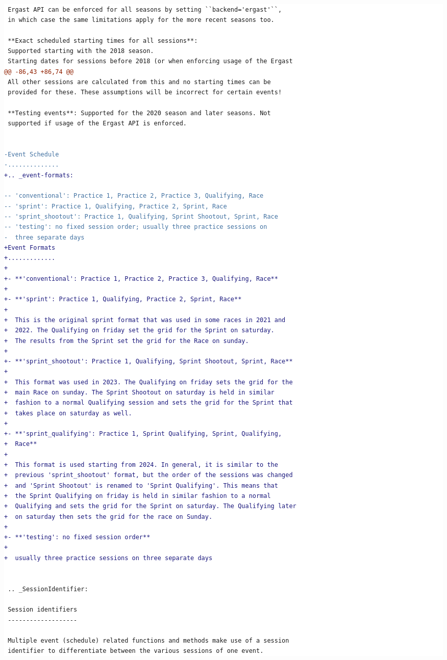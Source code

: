 ```diff
 Ergast API can be enforced for all seasons by setting ``backend='ergast'``,
 in which case the same limitations apply for the more recent seasons too.
 
 **Exact scheduled starting times for all sessions**:
 Supported starting with the 2018 season.
 Starting dates for sessions before 2018 (or when enforcing usage of the Ergast
@@ -86,43 +86,74 @@
 All other sessions are calculated from this and no starting times can be
 provided for these. These assumptions will be incorrect for certain events!
 
 **Testing events**: Supported for the 2020 season and later seasons. Not
 supported if usage of the Ergast API is enforced.
 
 
-Event Schedule
-..............
+.. _event-formats:
 
-- 'conventional': Practice 1, Practice 2, Practice 3, Qualifying, Race
-- 'sprint': Practice 1, Qualifying, Practice 2, Sprint, Race
-- 'sprint_shootout': Practice 1, Qualifying, Sprint Shootout, Sprint, Race
-- 'testing': no fixed session order; usually three practice sessions on
-  three separate days
+Event Formats
+.............
+
+- **'conventional': Practice 1, Practice 2, Practice 3, Qualifying, Race**
+
+- **'sprint': Practice 1, Qualifying, Practice 2, Sprint, Race**
+
+  This is the original sprint format that was used in some races in 2021 and
+  2022. The Qualifying on friday set the grid for the Sprint on saturday.
+  The results from the Sprint set the grid for the Race on sunday.
+
+- **'sprint_shootout': Practice 1, Qualifying, Sprint Shootout, Sprint, Race**
+
+  This format was used in 2023. The Qualifying on friday sets the grid for the
+  main Race on sunday. The Sprint Shootout on saturday is held in similar
+  fashion to a normal Qualifying session and sets the grid for the Sprint that
+  takes place on saturday as well.
+
+- **'sprint_qualifying': Practice 1, Sprint Qualifying, Sprint, Qualifying,
+  Race**
+
+  This format is used starting from 2024. In general, it is similar to the
+  previous 'sprint_shootout' format, but the order of the sessions was changed
+  and 'Sprint Shootout' is renamed to 'Sprint Qualifying'. This means that
+  the Sprint Qualifying on friday is held in similar fashion to a normal
+  Qualifying and sets the grid for the Sprint on saturday. The Qualifying later
+  on saturday then sets the grid for the race on Sunday.
+
+- **'testing': no fixed session order**
+
+  usually three practice sessions on three separate days
 
 
 .. _SessionIdentifier:
 
 Session identifiers
 -------------------
 
 Multiple event (schedule) related functions and methods make use of a session
 identifier to differentiate between the various sessions of one event.
```